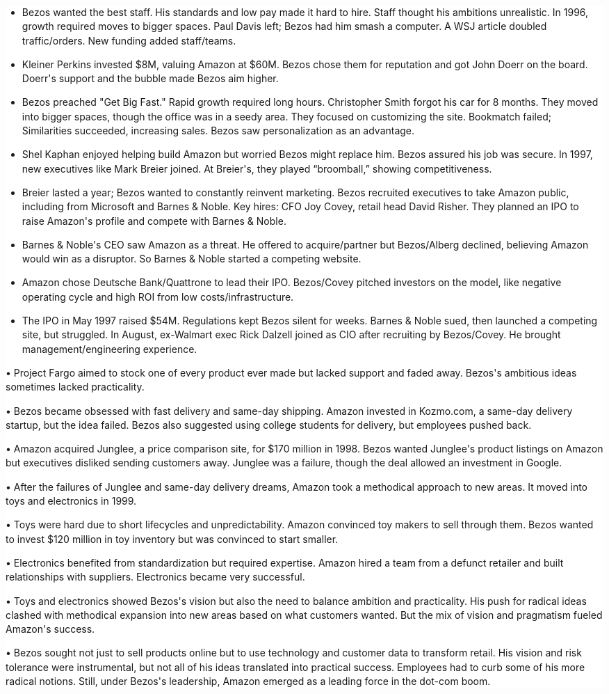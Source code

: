 - Bezos wanted the best staff. His standards and low pay made it hard to hire. Staff thought his ambitions unrealistic. In 1996, growth required moves to bigger spaces. Paul Davis left; Bezos had him smash a computer. A WSJ article doubled traffic/orders. New funding added staff/teams.

- Kleiner Perkins invested $8M, valuing Amazon at $60M. Bezos chose them for reputation and got John Doerr on the board. Doerr's support and the bubble made Bezos aim higher.  

- Bezos preached "Get Big Fast." Rapid growth required long hours. Christopher Smith forgot his car for 8 months. They moved into bigger spaces, though the office was in a seedy area. They focused on customizing the site. Bookmatch failed; Similarities succeeded, increasing sales. Bezos saw personalization as an advantage.

- Shel Kaphan enjoyed helping build Amazon but worried Bezos might replace him. Bezos assured his job was secure. In 1997, new executives like Mark Breier joined. At Breier's, they played “broomball,” showing competitiveness.

- Breier lasted a year; Bezos wanted to constantly reinvent marketing. Bezos recruited executives to take Amazon public, including from Microsoft and Barnes & Noble. Key hires: CFO Joy Covey, retail head David Risher. They planned an IPO to raise Amazon's profile and compete with Barnes & Noble.

- Barnes & Noble's CEO saw Amazon as a threat. He offered to acquire/partner but Bezos/Alberg declined, believing Amazon would win as a disruptor. So Barnes & Noble started a competing website.

- Amazon chose Deutsche Bank/Quattrone to lead their IPO. Bezos/Covey pitched investors on the model, like negative operating cycle and high ROI from low costs/infrastructure. 

- The IPO in May 1997 raised $54M. Regulations kept Bezos silent for weeks. Barnes & Noble sued, then launched a competing site, but struggled. In August, ex-Walmart exec Rick Dalzell joined as CIO after recruiting by Bezos/Covey. He brought management/engineering experience.

 

• Project Fargo aimed to stock one of every product ever made but lacked support and faded away. Bezos's ambitious ideas sometimes lacked practicality.

• Bezos became obsessed with fast delivery and same-day shipping. Amazon invested in Kozmo.com, a same-day delivery startup, but the idea failed. Bezos also suggested using college students for delivery, but employees pushed back.

• Amazon acquired Junglee, a price comparison site, for $170 million in 1998. Bezos wanted Junglee's product listings on Amazon but executives disliked sending customers away. Junglee was a failure, though the deal allowed an investment in Google.

• After the failures of Junglee and same-day delivery dreams, Amazon took a methodical approach to new areas. It moved into toys and electronics in 1999.

• Toys were hard due to short lifecycles and unpredictability. Amazon convinced toy makers to sell through them. Bezos wanted to invest $120 million in toy inventory but was convinced to start smaller.

• Electronics benefited from standardization but required expertise. Amazon hired a team from a defunct retailer and built relationships with suppliers. Electronics became very successful.

• Toys and electronics showed Bezos's vision but also the need to balance ambition and practicality. His push for radical ideas clashed with methodical expansion into new areas based on what customers wanted. But the mix of vision and pragmatism fueled Amazon's success.

• Bezos sought not just to sell products online but to use technology and customer data to transform retail. His vision and risk tolerance were instrumental, but not all of his ideas translated into practical success. Employees had to curb some of his more radical notions. Still, under Bezos's leadership, Amazon emerged as a leading force in the dot-com boom.
